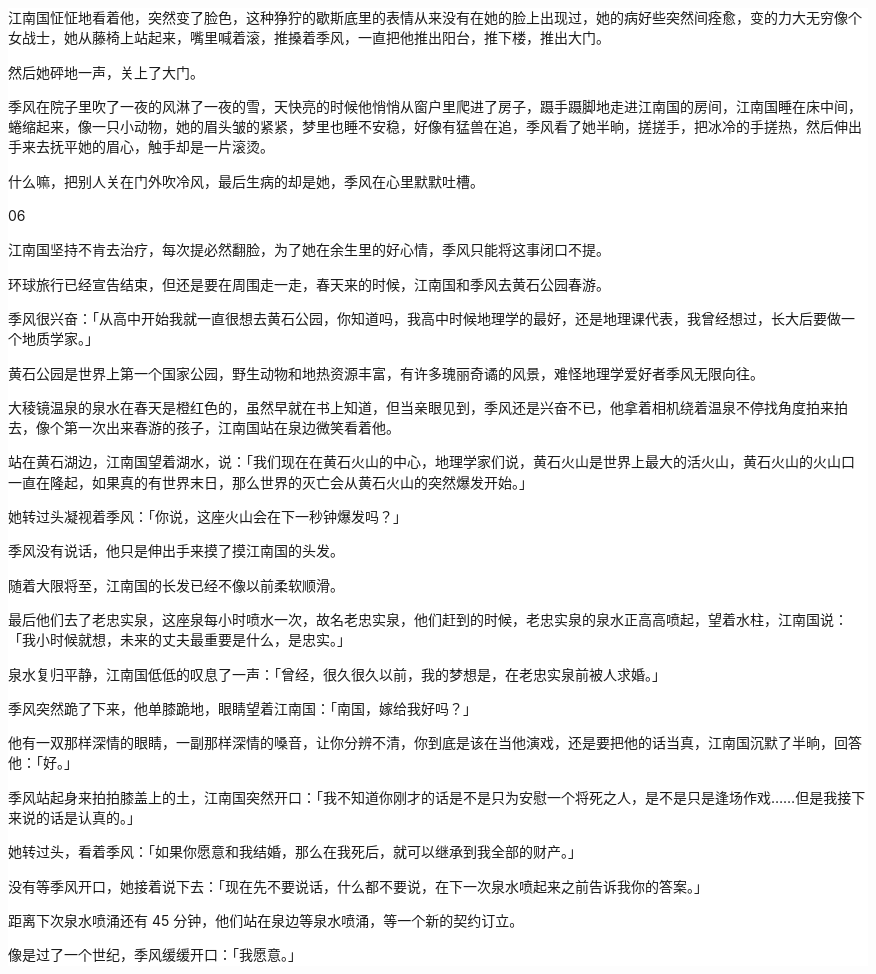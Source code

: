 
江南国怔怔地看着他，突然变了脸色，这种狰狞的歇斯底里的表情从来没有在她的脸上出现过，她的病好些突然间痊愈，变的力大无穷像个女战士，她从藤椅上站起来，嘴里喊着滚，推搡着季风，一直把他推出阳台，推下楼，推出大门。


然后她砰地一声，关上了大门。


季风在院子里吹了一夜的风淋了一夜的雪，天快亮的时候他悄悄从窗户里爬进了房子，蹑手蹑脚地走进江南国的房间，江南国睡在床中间，蜷缩起来，像一只小动物，她的眉头皱的紧紧，梦里也睡不安稳，好像有猛兽在追，季风看了她半晌，搓搓手，把冰冷的手搓热，然后伸出手来去抚平她的眉心，触手却是一片滚烫。


什么嘛，把别人关在门外吹冷风，最后生病的却是她，季风在心里默默吐槽。


06


江南国坚持不肯去治疗，每次提必然翻脸，为了她在余生里的好心情，季风只能将这事闭口不提。


环球旅行已经宣告结束，但还是要在周围走一走，春天来的时候，江南国和季风去黄石公园春游。


季风很兴奋：「从高中开始我就一直很想去黄石公园，你知道吗，我高中时候地理学的最好，还是地理课代表，我曾经想过，长大后要做一个地质学家。」


黄石公园是世界上第一个国家公园，野生动物和地热资源丰富，有许多瑰丽奇谲的风景，难怪地理学爱好者季风无限向往。


大稜镜温泉的泉水在春天是橙红色的，虽然早就在书上知道，但当亲眼见到，季风还是兴奋不已，他拿着相机绕着温泉不停找角度拍来拍去，像个第一次出来春游的孩子，江南国站在泉边微笑看着他。


站在黄石湖边，江南国望着湖水，说：「我们现在在黄石火山的中心，地理学家们说，黄石火山是世界上最大的活火山，黄石火山的火山口一直在隆起，如果真的有世界末日，那么世界的灭亡会从黄石火山的突然爆发开始。」


她转过头凝视着季风：「你说，这座火山会在下一秒钟爆发吗？」


季风没有说话，他只是伸出手来摸了摸江南国的头发。


随着大限将至，江南国的长发已经不像以前柔软顺滑。


最后他们去了老忠实泉，这座泉每小时喷水一次，故名老忠实泉，他们赶到的时候，老忠实泉的泉水正高高喷起，望着水柱，江南国说：「我小时候就想，未来的丈夫最重要是什么，是忠实。」


泉水复归平静，江南国低低的叹息了一声：「曾经，很久很久以前，我的梦想是，在老忠实泉前被人求婚。」


季风突然跪了下来，他单膝跪地，眼睛望着江南国：「南国，嫁给我好吗？」


他有一双那样深情的眼睛，一副那样深情的嗓音，让你分辨不清，你到底是该在当他演戏，还是要把他的话当真，江南国沉默了半晌，回答他：「好。」


季风站起身来拍拍膝盖上的土，江南国突然开口：「我不知道你刚才的话是不是只为安慰一个将死之人，是不是只是逢场作戏……但是我接下来说的话是认真的。」


她转过头，看着季风：「如果你愿意和我结婚，那么在我死后，就可以继承到我全部的财产。」


没有等季风开口，她接着说下去：「现在先不要说话，什么都不要说，在下一次泉水喷起来之前告诉我你的答案。」


距离下次泉水喷涌还有 45 分钟，他们站在泉边等泉水喷涌，等一个新的契约订立。


像是过了一个世纪，季风缓缓开口：「我愿意。」

